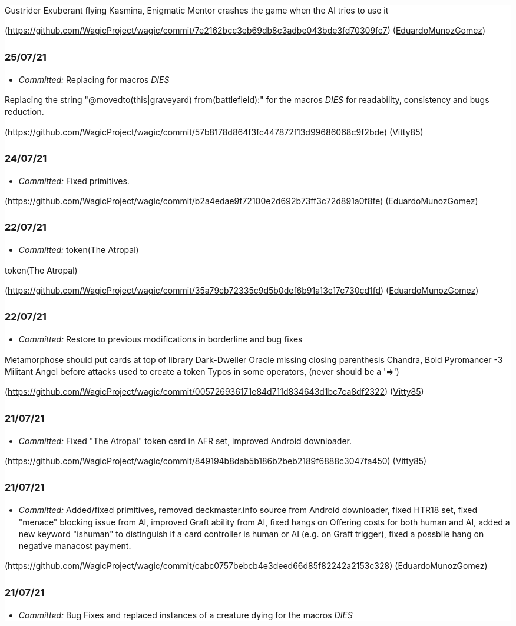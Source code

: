 Gustrider Exuberant flying
Kasmina, Enigmatic Mentor crashes the game when the AI tries to use it

(https://github.com/WagicProject/wagic/commit/7e2162bcc3eb69db8c3adbe043bde3fd70309fc7) ([EduardoMunozGomez](https://github.com/EduardoMunozGomez))
### 25/07/21
- *Committed:* Replacing for macros _DIES_

Replacing the string "@movedto(this|graveyard) from(battlefield):" for the macros _DIES_ for readability, consistency and bugs reduction.

(https://github.com/WagicProject/wagic/commit/57b8178d864f3fc447872f13d99686068c9f2bde) ([Vitty85](https://github.com/Vitty85)) 
### 24/07/21
- *Committed:* Fixed primitives.

(https://github.com/WagicProject/wagic/commit/b2a4edae9f72100e2d692b73ff3c72d891a0f8fe) ([EduardoMunozGomez](https://github.com/EduardoMunozGomez))
### 22/07/21
- *Committed:* token(The Atropal)

token(The Atropal)

(https://github.com/WagicProject/wagic/commit/35a79cb72335c9d5b0def6b91a13c17c730cd1fd) ([EduardoMunozGomez](https://github.com/EduardoMunozGomez))
### 22/07/21
- *Committed:* Restore to previous modifications in borderline and bug fixes

Metamorphose should put cards at top of library
Dark-Dweller Oracle missing closing parenthesis
Chandra, Bold Pyromancer -3
Militant Angel before attacks used to create a token
Typos in some operators, (never should be a '=>')

(https://github.com/WagicProject/wagic/commit/005726936171e84d711d834643d1bc7ca8df2322) ([Vitty85](https://github.com/Vitty85)) 
### 21/07/21
- *Committed:* Fixed "The Atropal" token card in AFR set, improved Android downloader.

(https://github.com/WagicProject/wagic/commit/849194b8dab5b186b2beb2189f6888c3047fa450) ([Vitty85](https://github.com/Vitty85)) 
### 21/07/21
- *Committed:* Added/fixed primitives, removed deckmaster.info source from Android downloader, fixed HTR18 set, fixed "menace" blocking issue from AI, improved Graft ability from AI, fixed hangs on Offering costs for both human and AI, added a new keyword "ishuman" to distinguish if a card controller is human or AI (e.g. on Graft trigger), fixed a possbile hang on negative manacost payment.

(https://github.com/WagicProject/wagic/commit/cabc0757bebcb4e3deed66d85f82242a2153c328) ([EduardoMunozGomez](https://github.com/EduardoMunozGomez))
### 21/07/21
- *Committed:* Bug Fixes and replaced instances of a creature dying for the macros _DIES_
